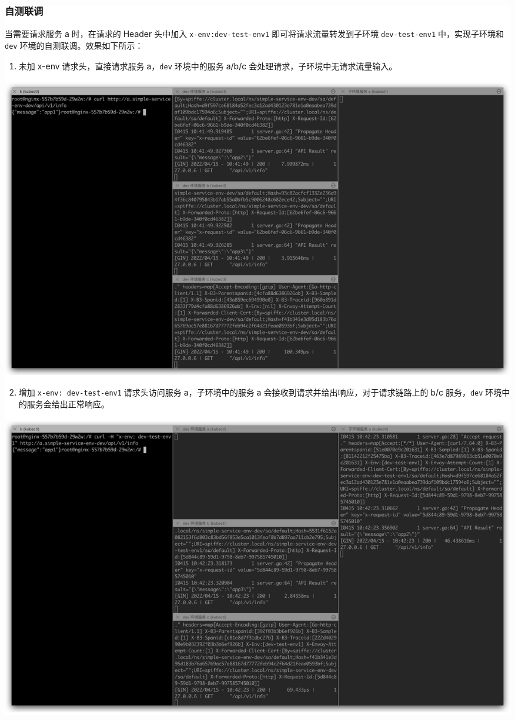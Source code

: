 ### 自测联调

当需要请求服务 a 时，在请求的 Header 头中加入 `x-env:dev-test-env1` 即可将请求流量转发到子环境 `dev-test-env1` 中，实现子环境和 `dev` 环境的自测联调。效果如下所示：

1. 未加 x-env 请求头，直接请求服务 a，`dev` 环境中的服务 a/b/c 会处理请求，子环境中无请求流量输入。

![自测联调效果](../_images/service_request_details.png)

2. 增加 `x-env: dev-test-env1` 请求头访问服务 a，子环境中的服务 a 会接收到请求并给出响应，对于请求链路上的 b/c 服务，`dev` 环境中的服务会给出正常响应。

![自测联调效果](../_images/service_request_details_1.png)

